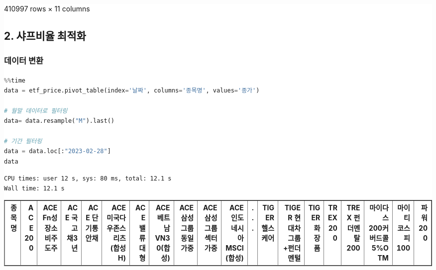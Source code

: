   </tbody>
</table>
<p>410997 rows × 11 columns</p>
</div>



## 2. 샤프비율 최적화

### 데이터 변환


```python
%%time
data = etf_price.pivot_table(index='날짜', columns='종목명', values='종가')

# 월말 데이터로 필터링
data= data.resample("M").last()

# 기간 필터링
data = data.loc[:"2023-02-28"]
data
```

    CPU times: user 12 s, sys: 80 ms, total: 12.1 s
    Wall time: 12.1 s





<div>
<style scoped>
    .dataframe tbody tr th:only-of-type {
        vertical-align: middle;
    }

    .dataframe tbody tr th {
        vertical-align: top;
    }
    
    .dataframe thead th {
        text-align: right;
    }
</style>
<table border="1" class="dataframe">
  <thead>
    <tr style="text-align: right;">
      <th>종목명</th>
      <th>ACE 200</th>
      <th>ACE Fn성장소비주도주</th>
      <th>ACE 국고채3년</th>
      <th>ACE 단기통안채</th>
      <th>ACE 미국다우존스리츠(합성 H)</th>
      <th>ACE 밸류대형</th>
      <th>ACE 베트남VN30(합성)</th>
      <th>ACE 삼성그룹동일가중</th>
      <th>ACE 삼성그룹섹터가중</th>
      <th>ACE 인도네시아MSCI(합성)</th>
      <th>...</th>
      <th>TIGER 헬스케어</th>
      <th>TIGER 현대차그룹+펀더멘털</th>
      <th>TIGER 화장품</th>
      <th>TREX 200</th>
      <th>TREX 펀더멘탈 200</th>
      <th>마이다스 200커버드콜5%OTM</th>
      <th>마이티 코스피100</th>
      <th>파워 200</th>